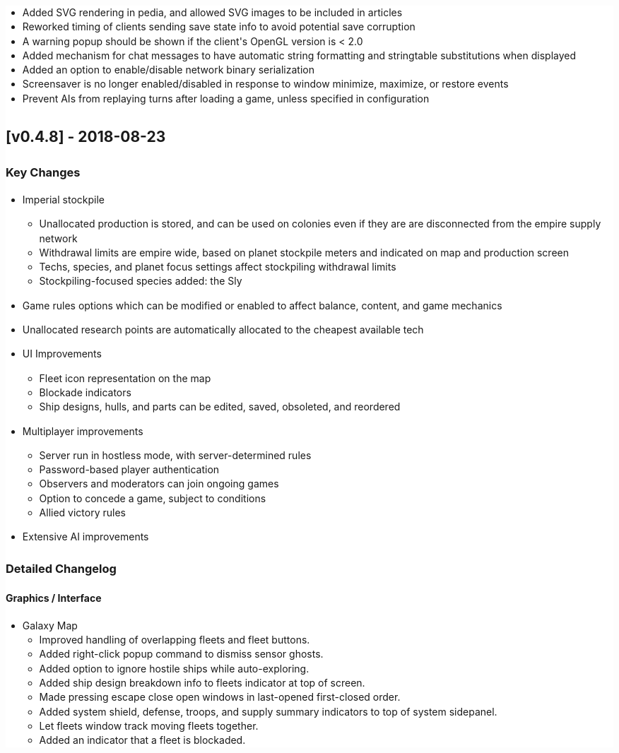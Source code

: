 - Added SVG rendering in pedia, and allowed SVG images to be included in articles
- Reworked timing of clients sending save state info to avoid potential save corruption
- A warning popup should be shown if the client's OpenGL version is < 2.0
- Added mechanism for chat messages to have automatic string formatting and stringtable substitutions when displayed
- Added an option to enable/disable network binary serialization
- Screensaver is no longer enabled/disabled in response to window minimize, maximize, or restore events
- Prevent AIs from replaying turns after loading a game, unless specified in configuration


[v0.4.8] - 2018-08-23
---------------------

### Key Changes

- Imperial stockpile
    - Unallocated production is stored, and can be used on colonies even if they are are disconnected from the empire supply network
    - Withdrawal limits are empire wide, based on planet stockpile meters and indicated on map and production screen
    - Techs, species, and planet focus settings affect stockpiling withdrawal limits
    - Stockpiling-focused species added: the Sly

- Game rules options which can be modified or enabled to affect balance, content, and game mechanics

- Unallocated research points are automatically allocated to the cheapest available tech

- UI Improvements
    - Fleet icon representation on the map
    - Blockade indicators
    - Ship designs, hulls, and parts can be edited, saved, obsoleted, and reordered

- Multiplayer improvements
    - Server run in hostless mode, with server-determined rules
    - Password-based player authentication
    - Observers and moderators can join ongoing games
    - Option to concede a game, subject to conditions
    - Allied victory rules

- Extensive AI improvements


### Detailed Changelog

#### Graphics / Interface

- Galaxy Map
    - Improved handling of overlapping fleets and fleet buttons.
    - Added right-click popup command to dismiss sensor ghosts.
    - Added option to ignore hostile ships while auto-exploring.
    - Added ship design breakdown info to fleets indicator at top of screen.
    - Made pressing escape close open windows in last-opened first-closed order.
    - Added system shield, defense, troops, and supply summary indicators to top of system sidepanel.
    - Let fleets window track moving fleets together.
    - Added an indicator that a fleet is blockaded.
